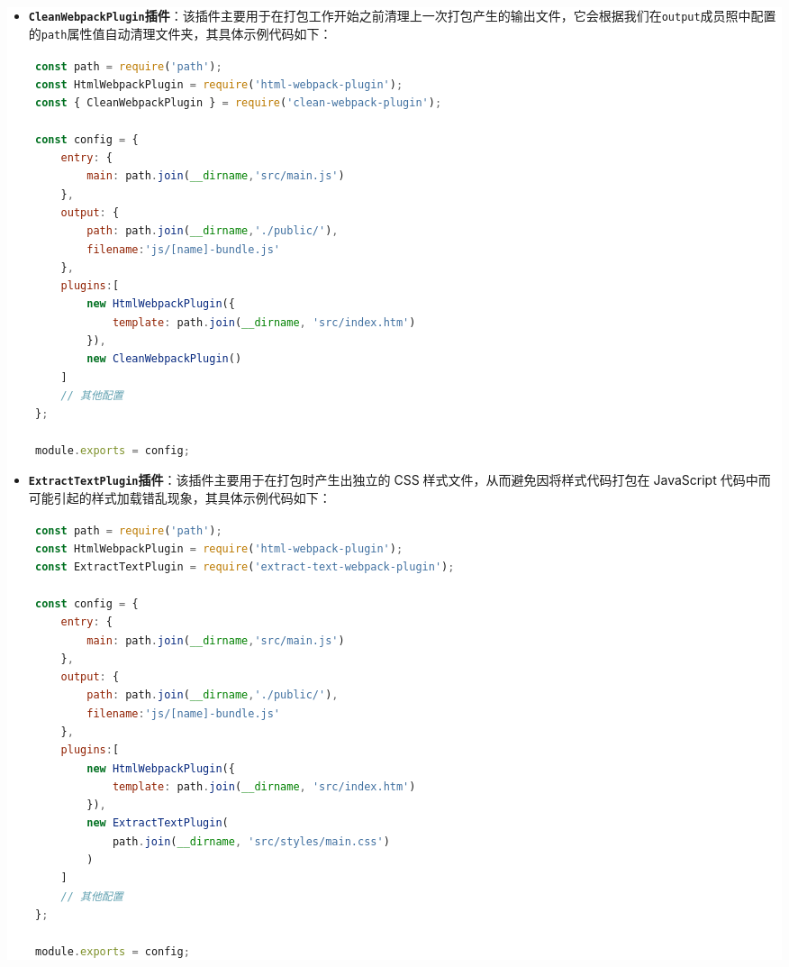 - **`CleanWebpackPlugin`插件**：该插件主要用于在打包工作开始之前清理上一次打包产生的输出文件，它会根据我们在`output`成员照中配置的`path`属性值自动清理文件夹，其具体示例代码如下：

   ```JavaScript
    const path = require('path');
    const HtmlWebpackPlugin = require('html-webpack-plugin');
    const { CleanWebpackPlugin } = require('clean-webpack-plugin');

    const config = {
        entry: {
            main: path.join(__dirname,'src/main.js')
        },
        output: {
            path: path.join(__dirname,'./public/'),
            filename:'js/[name]-bundle.js'
        },
        plugins:[
            new HtmlWebpackPlugin({
                template: path.join(__dirname, 'src/index.htm')
            }),
            new CleanWebpackPlugin()
        ]
        // 其他配置
    };

    module.exports = config;   
   ```

- **`ExtractTextPlugin`插件**：该插件主要用于在打包时产生出独立的 CSS 样式文件，从而避免因将样式代码打包在 JavaScript 代码中而可能引起的样式加载错乱现象，其具体示例代码如下：

   ```JavaScript
    const path = require('path');
    const HtmlWebpackPlugin = require('html-webpack-plugin');
    const ExtractTextPlugin = require('extract-text-webpack-plugin');

    const config = {
        entry: {
            main: path.join(__dirname,'src/main.js')
        },
        output: {
            path: path.join(__dirname,'./public/'),
            filename:'js/[name]-bundle.js'
        },
        plugins:[
            new HtmlWebpackPlugin({
                template: path.join(__dirname, 'src/index.htm')
            }),
            new ExtractTextPlugin(
                path.join(__dirname, 'src/styles/main.css')
            )
        ]
        // 其他配置
    };

    module.exports = config;   
   ```


[^1]: 该图出自Webpack中文网：`https://www.webpackjs.com/`。
[^2]: `HtmlWebpackPlugin`插件官方文档：`https://github.com/jantimon/html-webpack-plugin#configuration`。
[^3]: webpack-dev-server服务器组件的中文文档：`https://www.webpackjs.com/configuration/dev-server/`。